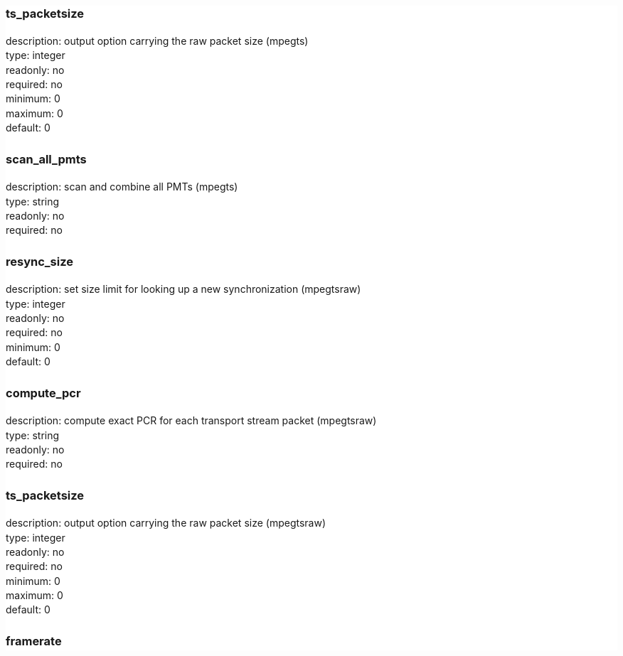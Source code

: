### ts_packetsize

  
description:
output option carrying the raw packet size (mpegts)  
type: integer  
readonly: no  
required: no  
minimum: 0  
maximum: 0  
default: 0  

### scan_all_pmts

  
description:
scan and combine all PMTs (mpegts)  
type: string  
readonly: no  
required: no  

### resync_size

  
description:
set size limit for looking up a new synchronization (mpegtsraw)  
type: integer  
readonly: no  
required: no  
minimum: 0  
default: 0  

### compute_pcr

  
description:
compute exact PCR for each transport stream packet (mpegtsraw)  
type: string  
readonly: no  
required: no  

### ts_packetsize

  
description:
output option carrying the raw packet size (mpegtsraw)  
type: integer  
readonly: no  
required: no  
minimum: 0  
maximum: 0  
default: 0  

### framerate
